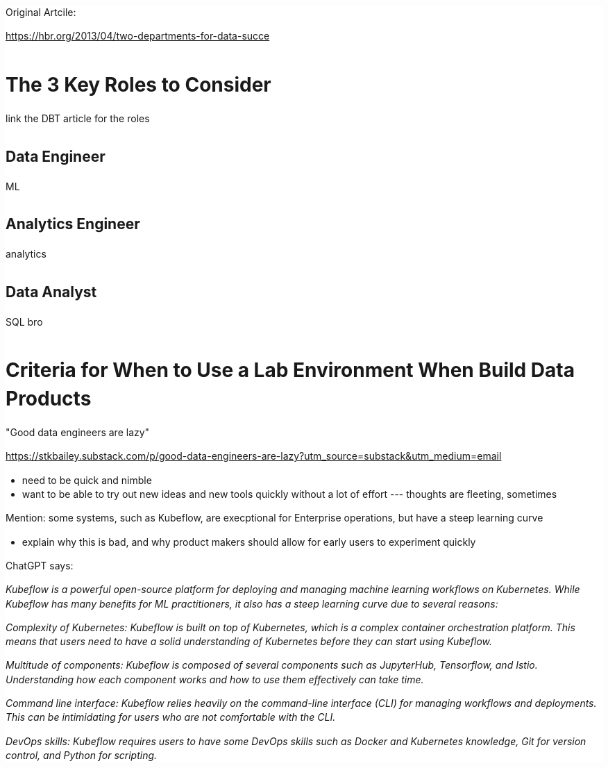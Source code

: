 Original Artcile:

https://hbr.org/2013/04/two-departments-for-data-succe

# The 3 Key Roles to Consider

link the DBT article for the roles

## Data Engineer

ML

## Analytics Engineer

analytics

## Data Analyst

SQL bro

# Criteria for When to Use a Lab Environment When Build Data Products

"Good data engineers are lazy"

https://stkbailey.substack.com/p/good-data-engineers-are-lazy?utm_source=substack&utm_medium=email

* need to be quick and nimble
* want to be able to try out new ideas and new tools quickly without a lot of effort --- thoughts are fleeting, sometimes

Mention: some systems, such as Kubeflow, are execptional for Enterprise operations, but have a steep learning curve

* explain why this is bad, and why product makers should allow for early users to experiment quickly

ChatGPT says:

*Kubeflow is a powerful open-source platform for deploying and managing machine learning workflows on Kubernetes. While Kubeflow has many benefits for ML practitioners, it also has a steep learning curve due to several reasons:*

*Complexity of Kubernetes: Kubeflow is built on top of Kubernetes, which is a complex container orchestration platform. This means that users need to have a solid understanding of Kubernetes before they can start using Kubeflow.*

*Multitude of components: Kubeflow is composed of several components such as JupyterHub, Tensorflow, and Istio. Understanding how each component works and how to use them effectively can take time.*

*Command line interface: Kubeflow relies heavily on the command-line interface (CLI) for managing workflows and deployments. This can be intimidating for users who are not comfortable with the CLI.*

*DevOps skills: Kubeflow requires users to have some DevOps skills such as Docker and Kubernetes knowledge, Git for version control, and Python for scripting.*
